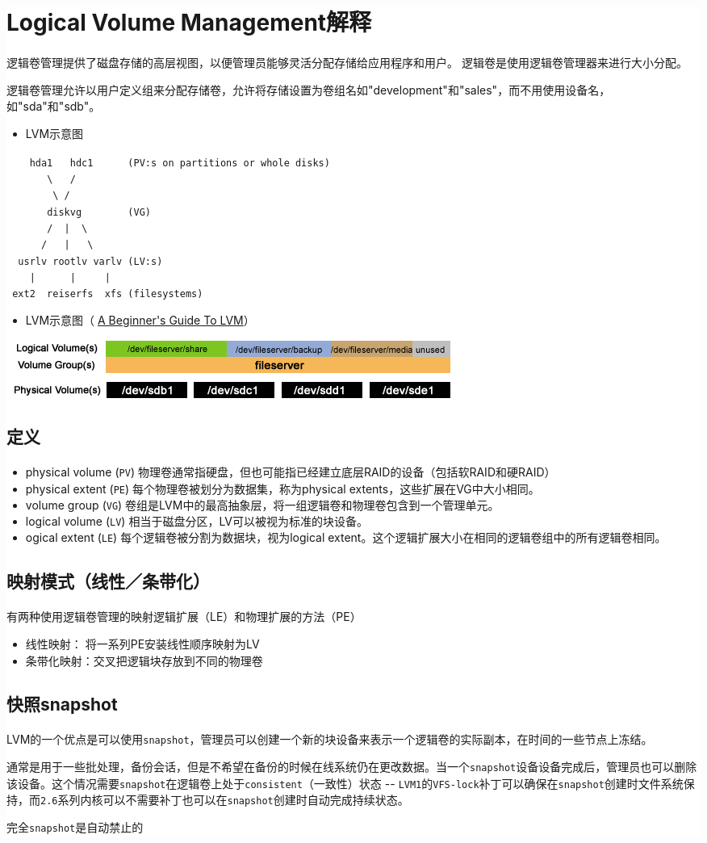 # Logical Volume Management解释

逻辑卷管理提供了磁盘存储的高层视图，以便管理员能够灵活分配存储给应用程序和用户。
逻辑卷是使用逻辑卷管理器来进行大小分配。

逻辑卷管理允许以用户定义组来分配存储卷，允许将存储设置为卷组名如"development"和"sales"，而不用使用设备名，如"sda"和"sdb"。

* LVM示意图

```
    hda1   hdc1      (PV:s on partitions or whole disks)                        
       \   /                                                                    
        \ /                                                                     
       diskvg        (VG)                                                       
       /  |  \                                                                  
      /   |   \                                                                 
  usrlv rootlv varlv (LV:s)
    |      |     |                                                              
 ext2  reiserfs  xfs (filesystems)
```

* LVM示意图（ [A Beginner's Guide To LVM](http://www.howtoforge.com/linux_lvm)）

![LVM示意图](../../../../../img/os/linux/storage/device-mapper/lvm/lvm.png)

## 定义

* physical volume (`PV`) 物理卷通常指硬盘，但也可能指已经建立底层RAID的设备（包括软RAID和硬RAID）
* physical extent (`PE`) 每个物理卷被划分为数据集，称为physical extents，这些扩展在VG中大小相同。
* volume group (`VG`) 卷组是LVM中的最高抽象层，将一组逻辑卷和物理卷包含到一个管理单元。
* logical volume (`LV`) 相当于磁盘分区，LV可以被视为标准的块设备。
* ogical extent (`LE`) 每个逻辑卷被分割为数据块，视为logical extent。这个逻辑扩展大小在相同的逻辑卷组中的所有逻辑卷相同。

## 映射模式（线性／条带化）

有两种使用逻辑卷管理的映射逻辑扩展（LE）和物理扩展的方法（PE）

* 线性映射： 将一系列PE安装线性顺序映射为LV
* 条带化映射：交叉把逻辑块存放到不同的物理卷

## 快照snapshot

LVM的一个优点是可以使用`snapshot`，管理员可以创建一个新的块设备来表示一个逻辑卷的实际副本，在时间的一些节点上冻结。

通常是用于一些批处理，备份会话，但是不希望在备份的时候在线系统仍在更改数据。当一个`snapshot`设备设备完成后，管理员也可以删除该设备。这个情况需要`snapshot`在逻辑卷上处于`consistent`（一致性）状态 -- `LVM1`的`VFS-lock`补丁可以确保在`snapshot`创建时文件系统保持，而`2.6`系列内核可以不需要补丁也可以在`snapshot`创建时自动完成持续状态。

完全`snapshot`是自动禁止的
